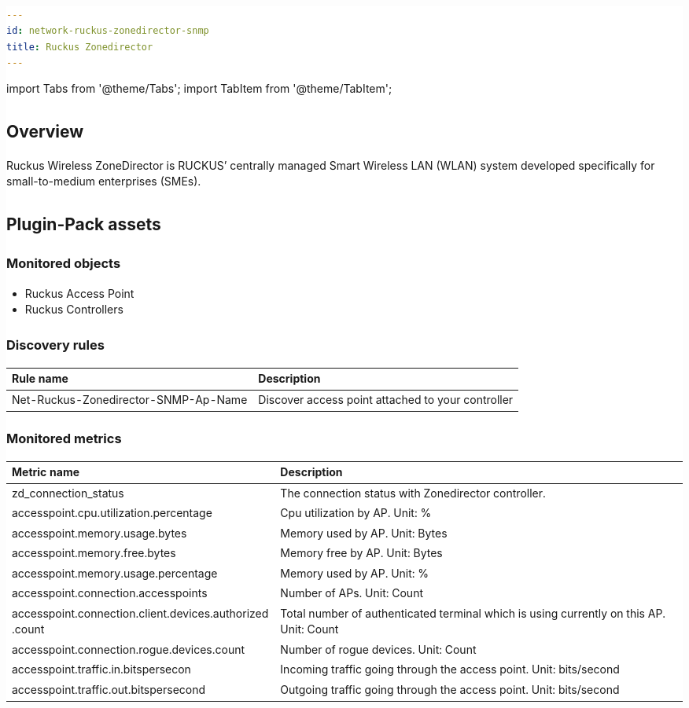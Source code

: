 ```yaml
---
id: network-ruckus-zonedirector-snmp
title: Ruckus Zonedirector
---
```

import Tabs from '@theme/Tabs';
import TabItem from '@theme/TabItem';


## Overview

Ruckus Wireless ZoneDirector is RUCKUS’ centrally managed Smart Wireless LAN (WLAN) system developed specifically for small-to-medium enterprises (SMEs).

## Plugin-Pack assets

### Monitored objects

* Ruckus Access Point
* Ruckus Controllers

### Discovery rules

<Tabs groupId="operating-systems">
<TabItem value="Services" label="Services">

| Rule name                            | Description                                       |
| :----------------------------------- | :------------------------------------------------ |
| Net-Ruckus-Zonedirector-SNMP-Ap-Name | Discover access point attached to your controller |

</TabItem>
</Tabs>

### Monitored metrics

<Tabs groupId="operating-systems">
<TabItem value="AccessPoint" label="AccessPoint">

| Metric name                                            | Description                                                                             |
| :----------------------------------------------------- | :-------------------------------------------------------------------------------------- |
| zd_connection_status                                   | The connection status with Zonedirector controller.                                     |
| accesspoint.cpu.utilization.percentage                 | Cpu utilization by AP. Unit: %                                                          |
| accesspoint.memory.usage.bytes                         | Memory used by AP. Unit: Bytes                                                          |
| accesspoint.memory.free.bytes                          | Memory free by AP. Unit: Bytes                                                          |
| accesspoint.memory.usage.percentage                    | Memory used by AP. Unit: %                                                              |
| accesspoint.connection.accesspoints                    | Number of APs. Unit: Count                                                              |
| accesspoint.connection.client.devices.authorized.count | Total number of authenticated terminal which is using currently on this AP. Unit: Count |
| accesspoint.connection.rogue.devices.count             | Number of rogue devices. Unit: Count                                                    |
| accesspoint.traffic.in.bitspersecon                    | Incoming traffic going through the access point. Unit: bits/second                      |
| accesspoint.traffic.out.bitspersecond                  | Outgoing traffic going through the access point. Unit: bits/second                      |
